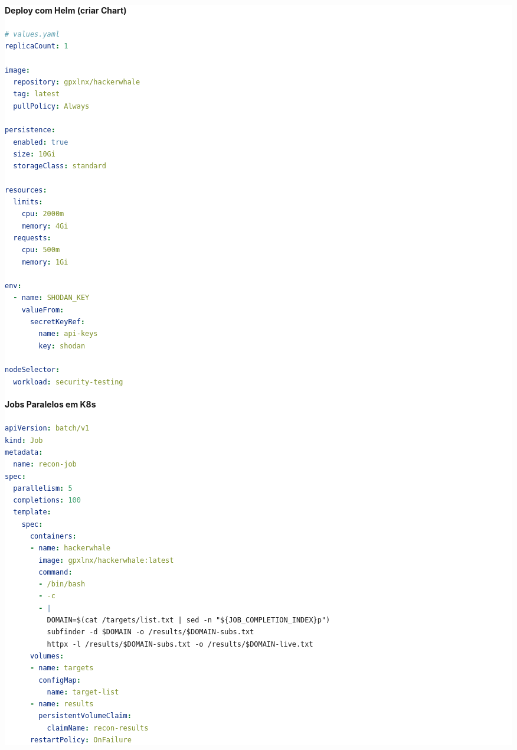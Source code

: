 #### Deploy com Helm (criar Chart)

```yaml
# values.yaml
replicaCount: 1

image:
  repository: gpxlnx/hackerwhale
  tag: latest
  pullPolicy: Always

persistence:
  enabled: true
  size: 10Gi
  storageClass: standard

resources:
  limits:
    cpu: 2000m
    memory: 4Gi
  requests:
    cpu: 500m
    memory: 1Gi

env:
  - name: SHODAN_KEY
    valueFrom:
      secretKeyRef:
        name: api-keys
        key: shodan

nodeSelector:
  workload: security-testing
```

#### Jobs Paralelos em K8s

```yaml
apiVersion: batch/v1
kind: Job
metadata:
  name: recon-job
spec:
  parallelism: 5
  completions: 100
  template:
    spec:
      containers:
      - name: hackerwhale
        image: gpxlnx/hackerwhale:latest
        command:
        - /bin/bash
        - -c
        - |
          DOMAIN=$(cat /targets/list.txt | sed -n "${JOB_COMPLETION_INDEX}p")
          subfinder -d $DOMAIN -o /results/$DOMAIN-subs.txt
          httpx -l /results/$DOMAIN-subs.txt -o /results/$DOMAIN-live.txt
      volumes:
      - name: targets
        configMap:
          name: target-list
      - name: results
        persistentVolumeClaim:
          claimName: recon-results
      restartPolicy: OnFailure
```